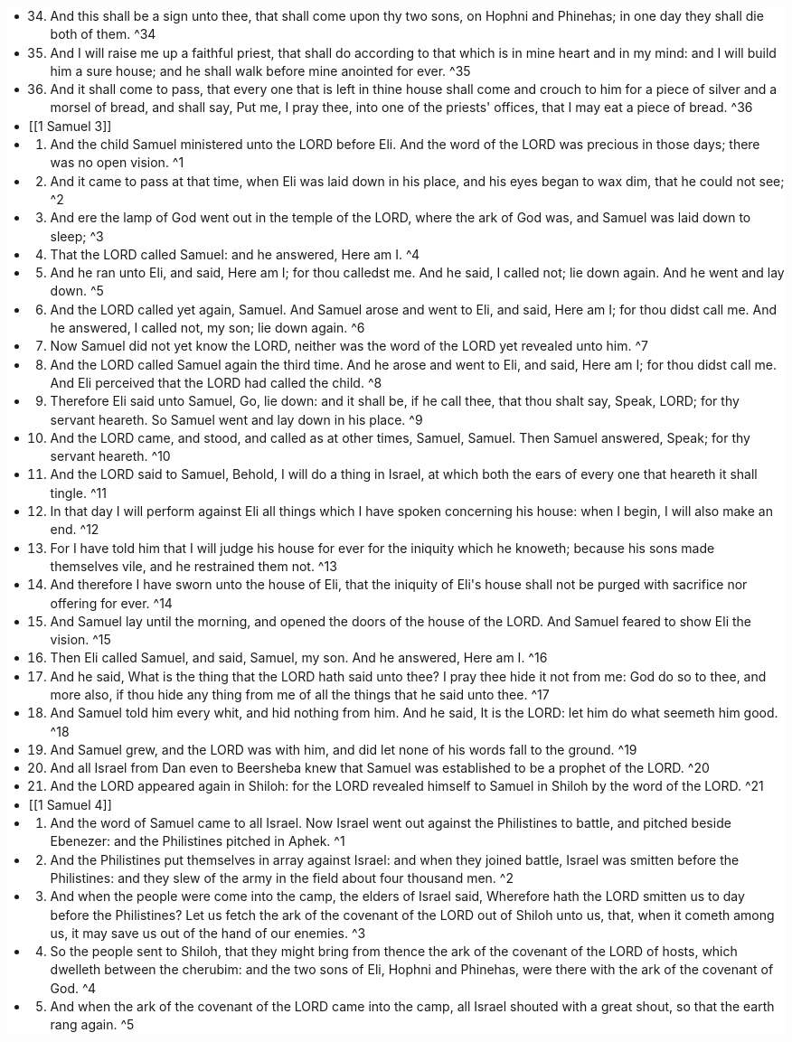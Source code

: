 - 34. And this shall be a sign unto thee, that shall come upon thy two sons, on Hophni and Phinehas; in one day they shall die both of them. ^34
- 35. And I will raise me up a faithful priest, that shall do according to that which is in mine heart and in my mind: and I will build him a sure house; and he shall walk before mine anointed for ever. ^35
- 36. And it shall come to pass, that every one that is left in thine house shall come and crouch to him for a piece of silver and a morsel of bread, and shall say, Put me, I pray thee, into one of the priests' offices, that I may eat a piece of bread. ^36
- [[1 Samuel 3]]
- 1. And the child Samuel ministered unto the LORD before Eli. And the word of the LORD was precious in those days; there was no open vision. ^1
- 2. And it came to pass at that time, when Eli was laid down in his place, and his eyes began to wax dim, that he could not see; ^2
- 3. And ere the lamp of God went out in the temple of the LORD, where the ark of God was, and Samuel was laid down to sleep; ^3
- 4. That the LORD called Samuel: and he answered, Here am I. ^4
- 5. And he ran unto Eli, and said, Here am I; for thou calledst me. And he said, I called not; lie down again. And he went and lay down. ^5
- 6. And the LORD called yet again, Samuel. And Samuel arose and went to Eli, and said, Here am I; for thou didst call me. And he answered, I called not, my son; lie down again. ^6
- 7. Now Samuel did not yet know the LORD, neither was the word of the LORD yet revealed unto him. ^7
- 8. And the LORD called Samuel again the third time. And he arose and went to Eli, and said, Here am I; for thou didst call me. And Eli perceived that the LORD had called the child. ^8
- 9. Therefore Eli said unto Samuel, Go, lie down: and it shall be, if he call thee, that thou shalt say, Speak, LORD; for thy servant heareth. So Samuel went and lay down in his place. ^9
- 10. And the LORD came, and stood, and called as at other times, Samuel, Samuel. Then Samuel answered, Speak; for thy servant heareth. ^10
- 11. And the LORD said to Samuel, Behold, I will do a thing in Israel, at which both the ears of every one that heareth it shall tingle. ^11
- 12. In that day I will perform against Eli all things which I have spoken concerning his house: when I begin, I will also make an end. ^12
- 13. For I have told him that I will judge his house for ever for the iniquity which he knoweth; because his sons made themselves vile, and he restrained them not. ^13
- 14. And therefore I have sworn unto the house of Eli, that the iniquity of Eli's house shall not be purged with sacrifice nor offering for ever. ^14
- 15. And Samuel lay until the morning, and opened the doors of the house of the LORD. And Samuel feared to show Eli the vision. ^15
- 16. Then Eli called Samuel, and said, Samuel, my son. And he answered, Here am I. ^16
- 17. And he said, What is the thing that the LORD hath said unto thee? I pray thee hide it not from me: God do so to thee, and more also, if thou hide any thing from me of all the things that he said unto thee. ^17
- 18. And Samuel told him every whit, and hid nothing from him. And he said, It is the LORD: let him do what seemeth him good. ^18
- 19. And Samuel grew, and the LORD was with him, and did let none of his words fall to the ground. ^19
- 20. And all Israel from Dan even to Beersheba knew that Samuel was established to be a prophet of the LORD. ^20
- 21. And the LORD appeared again in Shiloh: for the LORD revealed himself to Samuel in Shiloh by the word of the LORD. ^21
- [[1 Samuel 4]]
- 1. And the word of Samuel came to all Israel. Now Israel went out against the Philistines to battle, and pitched beside Ebenezer: and the Philistines pitched in Aphek. ^1
- 2. And the Philistines put themselves in array against Israel: and when they joined battle, Israel was smitten before the Philistines: and they slew of the army in the field about four thousand men. ^2
- 3. And when the people were come into the camp, the elders of Israel said, Wherefore hath the LORD smitten us to day before the Philistines? Let us fetch the ark of the covenant of the LORD out of Shiloh unto us, that, when it cometh among us, it may save us out of the hand of our enemies. ^3
- 4. So the people sent to Shiloh, that they might bring from thence the ark of the covenant of the LORD of hosts, which dwelleth between the cherubim: and the two sons of Eli, Hophni and Phinehas, were there with the ark of the covenant of God. ^4
- 5. And when the ark of the covenant of the LORD came into the camp, all Israel shouted with a great shout, so that the earth rang again. ^5